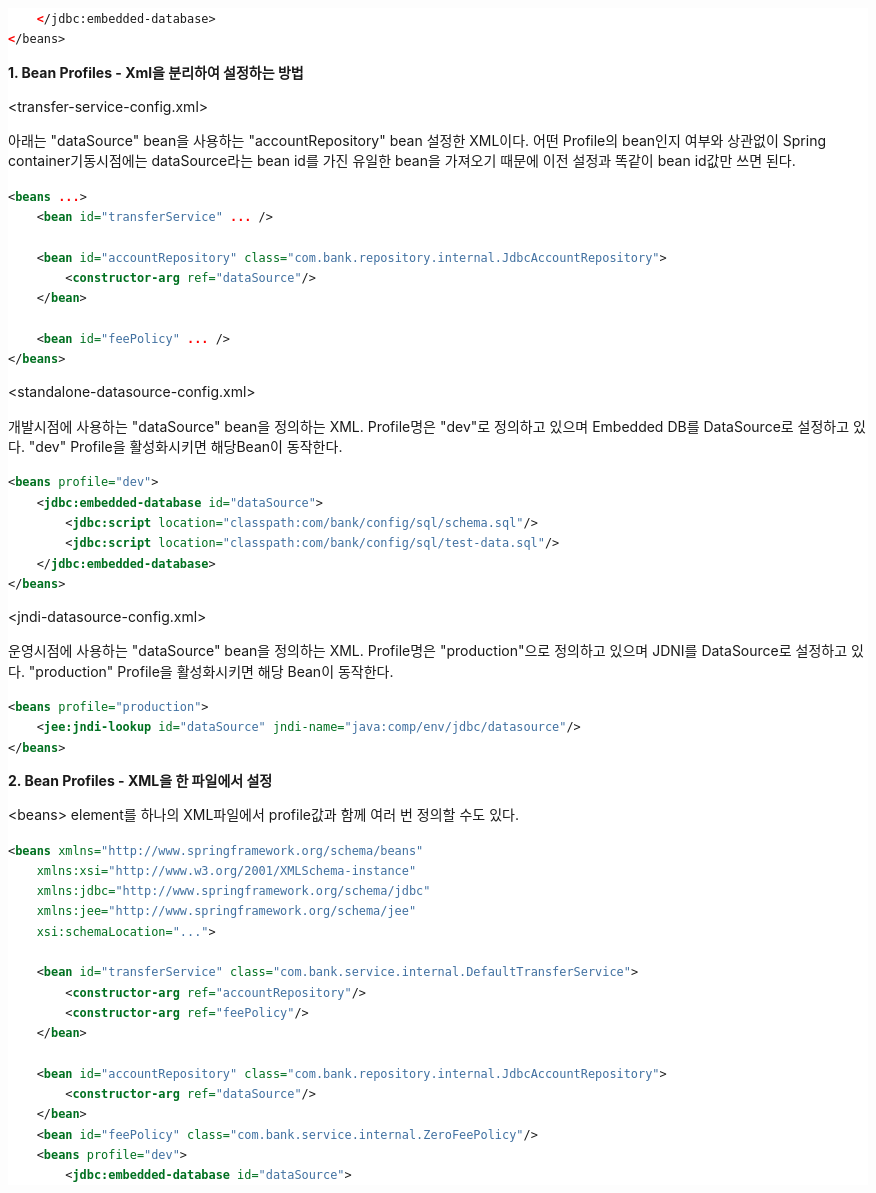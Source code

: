 ```xml
    </jdbc:embedded-database>
</beans>
```

**1. Bean Profiles - Xml을 분리하여 설정하는 방법**

\<transfer-service-config.xml>

아래는 "dataSource" bean을 사용하는 "accountRepository" bean 설정한 XML이다. 어떤 Profile의 bean인지 여부와 상관없이 Spring container기동시점에는 dataSource라는 bean id를 가진 유일한 bean을 가져오기 때문에 이전 설정과 똑같이 bean id값만 쓰면 된다.

```xml
<beans ...>
    <bean id="transferService" ... />
 
    <bean id="accountRepository" class="com.bank.repository.internal.JdbcAccountRepository">
        <constructor-arg ref="dataSource"/>
    </bean>
 
    <bean id="feePolicy" ... />
</beans>
```

\<standalone-datasource-config.xml>

개발시점에 사용하는 "dataSource" bean을 정의하는 XML. Profile명은 "dev"로 정의하고 있으며 Embedded DB를 DataSource로 설정하고 있다. "dev" Profile을 활성화시키면 해당Bean이 동작한다.

```xml
<beans profile="dev">
    <jdbc:embedded-database id="dataSource">
        <jdbc:script location="classpath:com/bank/config/sql/schema.sql"/>
        <jdbc:script location="classpath:com/bank/config/sql/test-data.sql"/>
    </jdbc:embedded-database>
</beans>
```

\<jndi-datasource-config.xml>

운영시점에 사용하는 "dataSource" bean을 정의하는 XML. Profile명은 "production"으로 정의하고 있으며 JDNI를 DataSource로 설정하고 있다. "production" Profile을 활성화시키면 해당 Bean이 동작한다.

```xml
<beans profile="production">
    <jee:jndi-lookup id="dataSource" jndi-name="java:comp/env/jdbc/datasource"/>
</beans>
```

**2. Bean Profiles - XML을 한 파일에서 설정**
 
\<beans> element를 하나의 XML파일에서 profile값과 함께 여러 번 정의할 수도 있다.

```xml
<beans xmlns="http://www.springframework.org/schema/beans"
    xmlns:xsi="http://www.w3.org/2001/XMLSchema-instance"
    xmlns:jdbc="http://www.springframework.org/schema/jdbc"
    xmlns:jee="http://www.springframework.org/schema/jee"
    xsi:schemaLocation="...">
 
    <bean id="transferService" class="com.bank.service.internal.DefaultTransferService">
        <constructor-arg ref="accountRepository"/>
        <constructor-arg ref="feePolicy"/>
    </bean>
 
    <bean id="accountRepository" class="com.bank.repository.internal.JdbcAccountRepository">
        <constructor-arg ref="dataSource"/>
    </bean>
    <bean id="feePolicy" class="com.bank.service.internal.ZeroFeePolicy"/>
    <beans profile="dev">
        <jdbc:embedded-database id="dataSource">
```